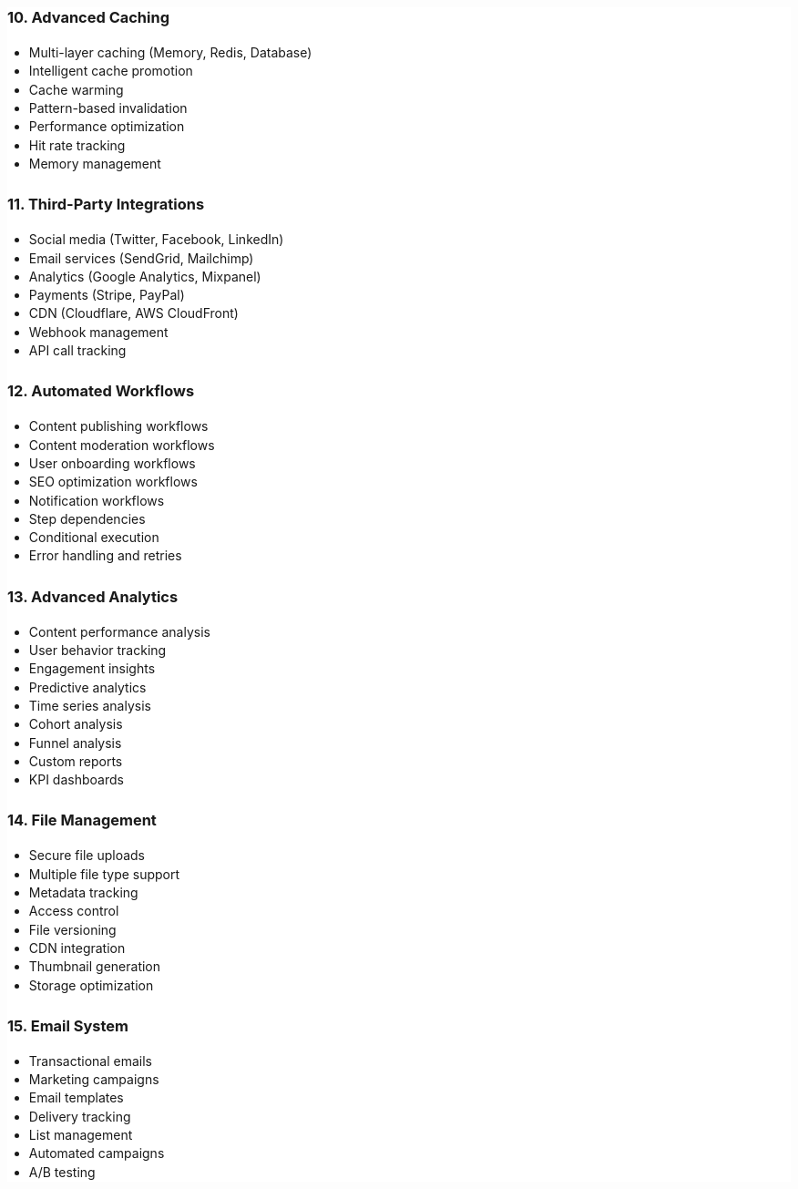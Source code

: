 ### **10. Advanced Caching**
- Multi-layer caching (Memory, Redis, Database)
- Intelligent cache promotion
- Cache warming
- Pattern-based invalidation
- Performance optimization
- Hit rate tracking
- Memory management

### **11. Third-Party Integrations**
- Social media (Twitter, Facebook, LinkedIn)
- Email services (SendGrid, Mailchimp)
- Analytics (Google Analytics, Mixpanel)
- Payments (Stripe, PayPal)
- CDN (Cloudflare, AWS CloudFront)
- Webhook management
- API call tracking

### **12. Automated Workflows**
- Content publishing workflows
- Content moderation workflows
- User onboarding workflows
- SEO optimization workflows
- Notification workflows
- Step dependencies
- Conditional execution
- Error handling and retries

### **13. Advanced Analytics**
- Content performance analysis
- User behavior tracking
- Engagement insights
- Predictive analytics
- Time series analysis
- Cohort analysis
- Funnel analysis
- Custom reports
- KPI dashboards

### **14. File Management**
- Secure file uploads
- Multiple file type support
- Metadata tracking
- Access control
- File versioning
- CDN integration
- Thumbnail generation
- Storage optimization

### **15. Email System**
- Transactional emails
- Marketing campaigns
- Email templates
- Delivery tracking
- List management
- Automated campaigns
- A/B testing
